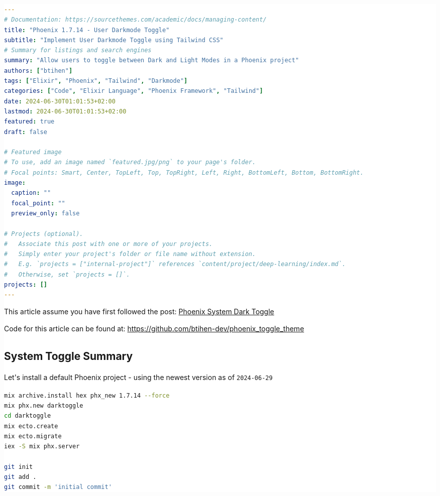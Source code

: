 ```yaml
---
# Documentation: https://sourcethemes.com/academic/docs/managing-content/
title: "Phoenix 1.7.14 - User Darkmode Toggle"
subtitle: "Implement User Darkmode Toggle using Tailwind CSS"
# Summary for listings and search engines
summary: "Allow users to toggle between Dark and Light Modes in a Phoenix project"
authors: ["btihen"]
tags: ["Elixir", "Phoenix", "Tailwind", "Darkmode"]
categories: ["Code", "Elixir Language", "Phoenix Framework", "Tailwind"]
date: 2024-06-30T01:01:53+02:00
lastmod: 2024-06-30T01:01:53+02:00
featured: true
draft: false

# Featured image
# To use, add an image named `featured.jpg/png` to your page's folder.
# Focal points: Smart, Center, TopLeft, Top, TopRight, Left, Right, BottomLeft, Bottom, BottomRight.
image:
  caption: ""
  focal_point: ""
  preview_only: false

# Projects (optional).
#   Associate this post with one or more of your projects.
#   Simply enter your project's folder or file name without extension.
#   E.g. `projects = ["internal-project"]` references `content/project/deep-learning/index.md`.
#   Otherwise, set `projects = []`.
projects: []
---
```


This article assume you have first followed the post:
[Phoenix System Dark Toggle](https://btihen.dev/posts/elixir/phoenix_1_7_11_liveview_1_0_0_system_dark_toggle/)

Code for this article can be found at: 
https://github.com/btihen-dev/phoenix_toggle_theme

## System Toggle Summary

Let's install a default Phoenix project - using the newest version as of `2024-06-29`

```bash
mix archive.install hex phx_new 1.7.14 --force
mix phx.new darktoggle
cd darktoggle
mix ecto.create
mix ecto.migrate
iex -S mix phx.server

git init
git add .
git commit -m 'initial commit'
```
